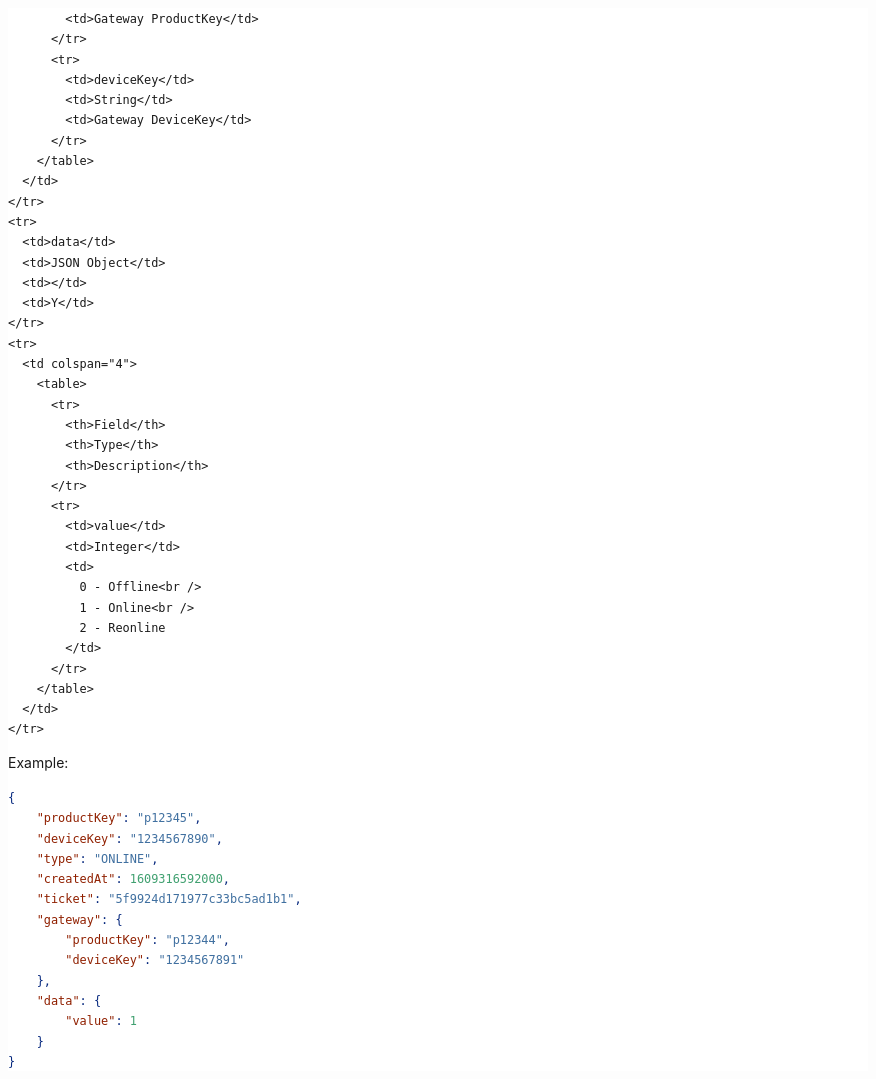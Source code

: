             <td>Gateway ProductKey</td>
          </tr>
          <tr>
            <td>deviceKey</td>
            <td>String</td>
            <td>Gateway DeviceKey</td>
          </tr>
        </table>
      </td>
    </tr>
    <tr>
      <td>data</td>
      <td>JSON Object</td>
      <td></td>
      <td>Y</td>
    </tr>
    <tr>
      <td colspan="4">
        <table>
          <tr>
            <th>Field</th>
            <th>Type</th>
            <th>Description</th>
          </tr>
          <tr>
            <td>value</td>
            <td>Integer</td>
            <td>
              0 - Offline<br />
              1 - Online<br />
              2 - Reonline
            </td>
          </tr>
        </table>
      </td>
    </tr>
  </table>



Example:

```json
{
    "productKey": "p12345",
    "deviceKey": "1234567890",
    "type": "ONLINE",
    "createdAt": 1609316592000,
    "ticket": "5f9924d171977c33bc5ad1b1",
    "gateway": {
        "productKey": "p12344",
        "deviceKey": "1234567891"
    },
    "data": {
        "value": 1
    }
}
```
